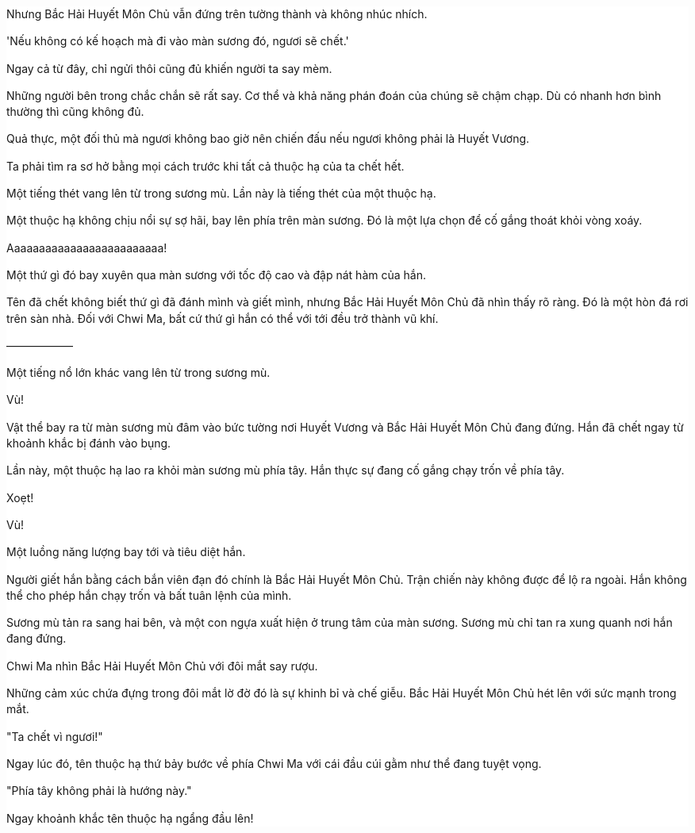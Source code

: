 Nhưng Bắc Hải Huyết Môn Chủ vẫn đứng trên tường thành và không nhúc nhích.

'Nếu không có kế hoạch mà đi vào màn sương đó, ngươi sẽ chết.'

Ngay cả từ đây, chỉ ngửi thôi cũng đủ khiến người ta say mèm.

Những người bên trong chắc chắn sẽ rất say. Cơ thể và khả năng phán đoán của chúng sẽ chậm chạp. Dù có nhanh hơn bình thường thì cũng không đủ.

Quả thực, một đối thủ mà ngươi không bao giờ nên chiến đấu nếu ngươi không phải là Huyết Vương.

Ta phải tìm ra sơ hở bằng mọi cách trước khi tất cả thuộc hạ của ta chết hết.

Một tiếng thét vang lên từ trong sương mù. Lần này là tiếng thét của một thuộc hạ.

Một thuộc hạ không chịu nổi sự sợ hãi, bay lên phía trên màn sương. Đó là một lựa chọn để cố gắng thoát khỏi vòng xoáy.

Aaaaaaaaaaaaaaaaaaaaaaaaa!

Một thứ gì đó bay xuyên qua màn sương với tốc độ cao và đập nát hàm của hắn.

Tên đã chết không biết thứ gì đã đánh mình và giết mình, nhưng Bắc Hải Huyết Môn Chủ đã nhìn thấy rõ ràng. Đó là một hòn đá rơi trên sàn nhà. Đối với Chwi Ma, bất cứ thứ gì hắn có thể với tới đều trở thành vũ khí.

——————

Một tiếng nổ lớn khác vang lên từ trong sương mù.

Vù!

Vật thể bay ra từ màn sương mù đâm vào bức tường nơi Huyết Vương và Bắc Hải Huyết Môn Chủ đang đứng. Hắn đã chết ngay từ khoảnh khắc bị đánh vào bụng.

Lần này, một thuộc hạ lao ra khỏi màn sương mù phía tây. Hắn thực sự đang cố gắng chạy trốn về phía tây.

Xoẹt!

Vù!

Một luồng năng lượng bay tới và tiêu diệt hắn.

Người giết hắn bằng cách bắn viên đạn đó chính là Bắc Hải Huyết Môn Chủ. Trận chiến này không được để lộ ra ngoài. Hắn không thể cho phép hắn chạy trốn và bất tuân lệnh của mình.

Sương mù tản ra sang hai bên, và một con ngựa xuất hiện ở trung tâm của màn sương. Sương mù chỉ tan ra xung quanh nơi hắn đang đứng.

Chwi Ma nhìn Bắc Hải Huyết Môn Chủ với đôi mắt say rượu.

Những cảm xúc chứa đựng trong đôi mắt lờ đờ đó là sự khinh bỉ và chế giễu. Bắc Hải Huyết Môn Chủ hét lên với sức mạnh trong mắt.

"Ta chết vì ngươi!"

Ngay lúc đó, tên thuộc hạ thứ bảy bước về phía Chwi Ma với cái đầu cúi gằm như thể đang tuyệt vọng.

"Phía tây không phải là hướng này."

Ngay khoảnh khắc tên thuộc hạ ngẩng đầu lên!
